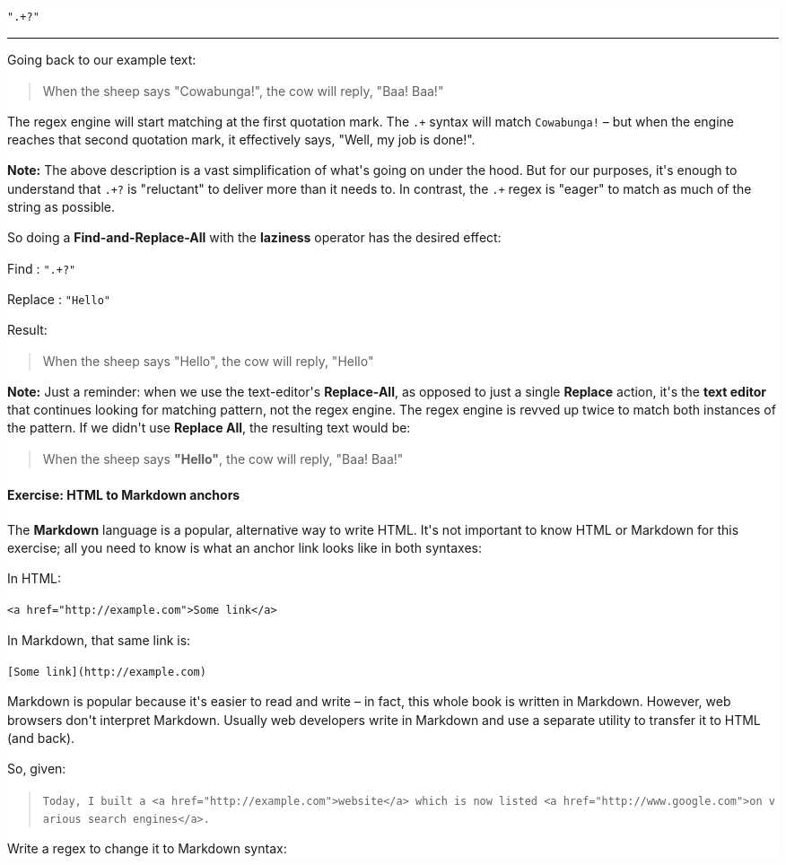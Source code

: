 	".+?"


------

	
Going back to our example text:

> When the sheep says "Cowabunga!", the cow will reply, "Baa! Baa!"
	
The regex engine will start matching at the first quotation mark. The `.+` syntax will match `Cowabunga!` &ndash; but when the engine reaches that second quotation mark, it effectively says, "Well, my job is done!".

**Note:** The above description is a vast simplification of what's going on under the hood. But for our purposes, it's enough to understand that `.+?` is "reluctant" to deliver more than it needs to. In contrast, the `.+` regex is "eager" to match as much of the string as possible.

So doing a **Find-and-Replace-All** with the **laziness** operator has the desired effect:

Find
: `".+?"`

Replace
: `"Hello"`

Result:

> When the sheep says "Hello", the cow will reply, "Hello"

**Note:** Just a reminder: when we use the text-editor's **Replace-All**, as opposed to just a single **Replace** action, it's the **text editor** that continues looking for matching pattern, not the regex engine. The regex engine is revved up twice to match both instances of the pattern. If we didn't use **Replace All**, the resulting text would be:

> When the sheep says **"Hello"**, the cow will reply, "Baa! Baa!" 


#### Exercise: HTML to Markdown anchors

The **Markdown** language is a popular, alternative way to write HTML. It's not important to know HTML or Markdown for this exercise; all you need to know is what an anchor link looks like in both syntaxes: 

In HTML:

	<a href="http://example.com">Some link</a>
	
In Markdown, that same link is:

	[Some link](http://example.com)
	
Markdown is popular because it's easier to read and write &ndash; in fact, this whole book is written in Markdown. However, web browsers don't interpret Markdown. Usually web developers write in Markdown and use a separate utility to transfer it to HTML (and back).

So, given:

> `Today, I built a <a href="http://example.com">website</a> which is now listed <a href="http://www.google.com">on various search engines</a>.`

Write a regex to change it to Markdown syntax:
